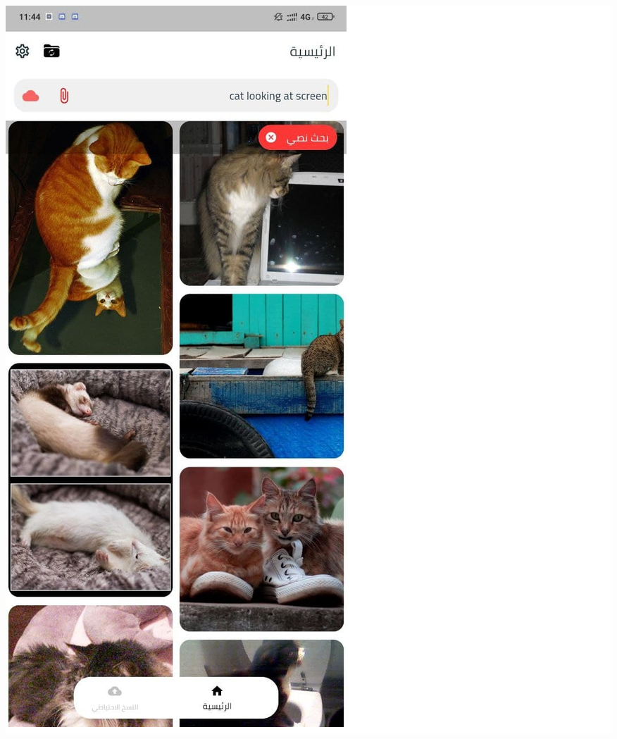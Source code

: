 ![query4](https://github.com/Abdktefane/Cloud-Gallery/blob/cdc91c815522114644d3a37d7322790a301c5fcf/result4.png)
---
